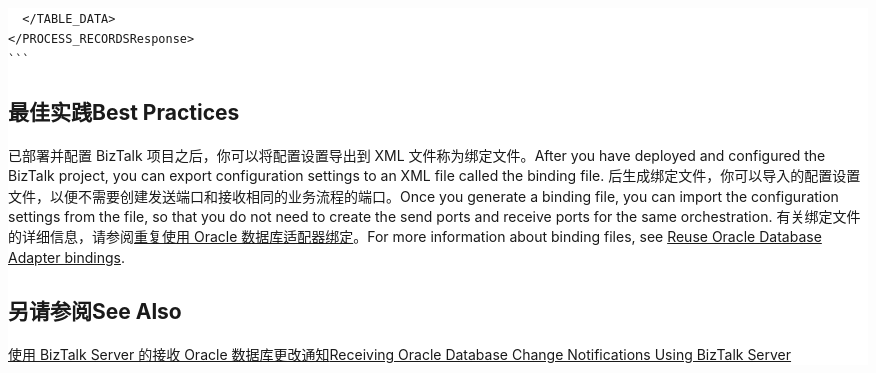       </TABLE_DATA>  
    </PROCESS_RECORDSResponse>  
    ```  
  
## <a name="best-practices"></a><span data-ttu-id="89de7-375">最佳实践</span><span class="sxs-lookup"><span data-stu-id="89de7-375">Best Practices</span></span>  
 <span data-ttu-id="89de7-376">已部署并配置 BizTalk 项目之后，你可以将配置设置导出到 XML 文件称为绑定文件。</span><span class="sxs-lookup"><span data-stu-id="89de7-376">After you have deployed and configured the BizTalk project, you can export configuration settings to an XML file called the binding file.</span></span> <span data-ttu-id="89de7-377">后生成绑定文件，你可以导入的配置设置文件，以便不需要创建发送端口和接收相同的业务流程的端口。</span><span class="sxs-lookup"><span data-stu-id="89de7-377">Once you generate a binding file, you can import the configuration settings from the file, so that you do not need to create the send ports and receive ports for the same orchestration.</span></span> <span data-ttu-id="89de7-378">有关绑定文件的详细信息，请参阅[重复使用 Oracle 数据库适配器绑定](../../adapters-and-accelerators/adapter-oracle-database/reuse-oracle-database-adapter-bindings.md)。</span><span class="sxs-lookup"><span data-stu-id="89de7-378">For more information about binding files, see [Reuse Oracle Database Adapter bindings](../../adapters-and-accelerators/adapter-oracle-database/reuse-oracle-database-adapter-bindings.md).</span></span>  
  
## <a name="see-also"></a><span data-ttu-id="89de7-379">另请参阅</span><span class="sxs-lookup"><span data-stu-id="89de7-379">See Also</span></span>  
 [<span data-ttu-id="89de7-380">使用 BizTalk Server 的接收 Oracle 数据库更改通知</span><span class="sxs-lookup"><span data-stu-id="89de7-380">Receiving Oracle Database Change Notifications Using BizTalk Server</span></span>](../../adapters-and-accelerators/adapter-oracle-database/receive-oracle-database-change-notifications-using-biztalk-server.md)